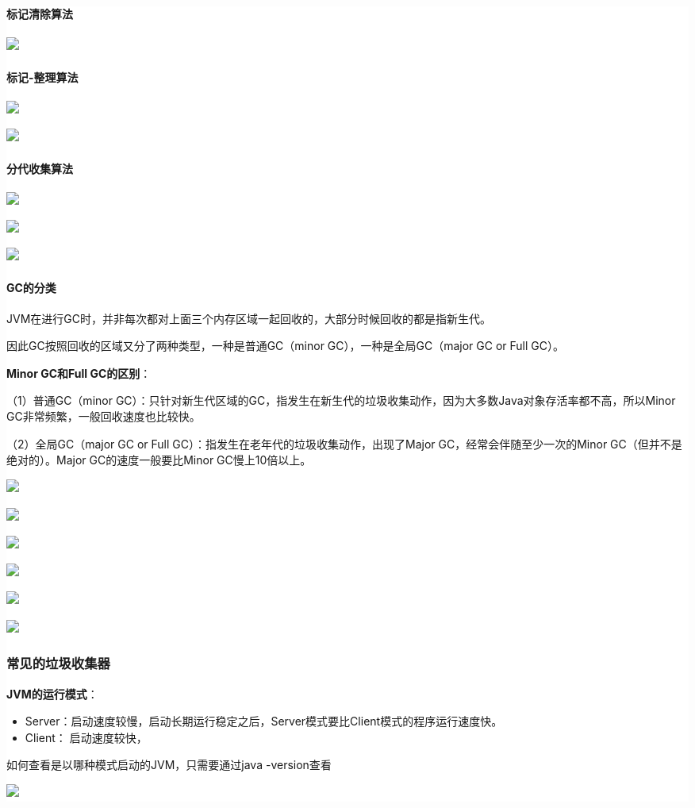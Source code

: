 #### 标记清除算法
![](https://cdn.nlark.com/yuque/0/2021/png/12493416/1617786668327-3514638a-21fd-4b8c-b130-b2078e164ead.png)



#### 标记-整理算法
![](https://cdn.nlark.com/yuque/0/2021/png/12493416/1617786955656-15e42747-c39b-4ede-a95e-809ca0466bb4.png)

![](https://cdn.nlark.com/yuque/0/2021/png/12493416/1617787170023-c94e48df-3b85-41d3-83b5-3e7fef240cad.png)

#### 分代收集算法
![](https://cdn.nlark.com/yuque/0/2021/png/12493416/1617787236526-8837e9d5-8aef-40d0-8eb5-b3652c70d314.png)

![](https://cdn.nlark.com/yuque/0/2021/png/12493416/1617787265083-852af22d-9fca-4e68-8935-90fb6e246b8e.png)

![](https://cdn.nlark.com/yuque/0/2021/png/12493416/1617787281679-82caa4ea-b3b8-4b49-a402-302c7cf57676.png)

#### GC的分类
JVM在进行GC时，并非每次都对上面三个内存区域一起回收的，大部分时候回收的都是指新生代。

因此GC按照回收的区域又分了两种类型，一种是普通GC（minor GC），一种是全局GC（major GC or Full GC）。

**Minor GC和Full GC的区别**：

（1）普通GC（minor GC）：只针对新生代区域的GC，指发生在新生代的垃圾收集动作，因为大多数Java对象存活率都不高，所以Minor GC非常频繁，一般回收速度也比较快。

（2）全局GC（major GC or Full GC）：指发生在老年代的垃圾收集动作，出现了Major GC，经常会伴随至少一次的Minor GC（但并不是绝对的）。Major GC的速度一般要比Minor GC慢上10倍以上。



![](https://cdn.nlark.com/yuque/0/2021/png/12493416/1617787865852-7b7e33d7-1e31-4063-a0e4-f6aec4e88033.png)

![](https://cdn.nlark.com/yuque/0/2021/png/12493416/1617788026938-c7e2aa88-0bb1-4b5d-ab2e-6265da547e88.png)

![](https://cdn.nlark.com/yuque/0/2021/png/12493416/1617788309432-8569e052-ebcc-4c02-a552-313c3f9f84b8.png)

![](https://cdn.nlark.com/yuque/0/2021/png/12493416/1617788651528-a1f43392-ad8f-4ff0-9b15-efb261fa6348.png)

![](https://cdn.nlark.com/yuque/0/2021/png/12493416/1617788686350-b8da0b4c-42fd-438f-af66-5c897d01aad0.png)

![](https://cdn.nlark.com/yuque/0/2021/png/12493416/1617788770718-4c7666f1-cfb1-4aec-89a9-5b2027775ea2.png)

### 常见的垃圾收集器
**JVM的运行模式**：

+ Server：启动速度较慢，启动长期运行稳定之后，Server模式要比Client模式的程序运行速度快。
+ Client： 启动速度较快，

如何查看是以哪种模式启动的JVM，只需要通过java -version查看

![](https://cdn.nlark.com/yuque/0/2021/png/12493416/1617789015040-3c153e1c-9813-496e-a494-4abcba5849c1.png)

